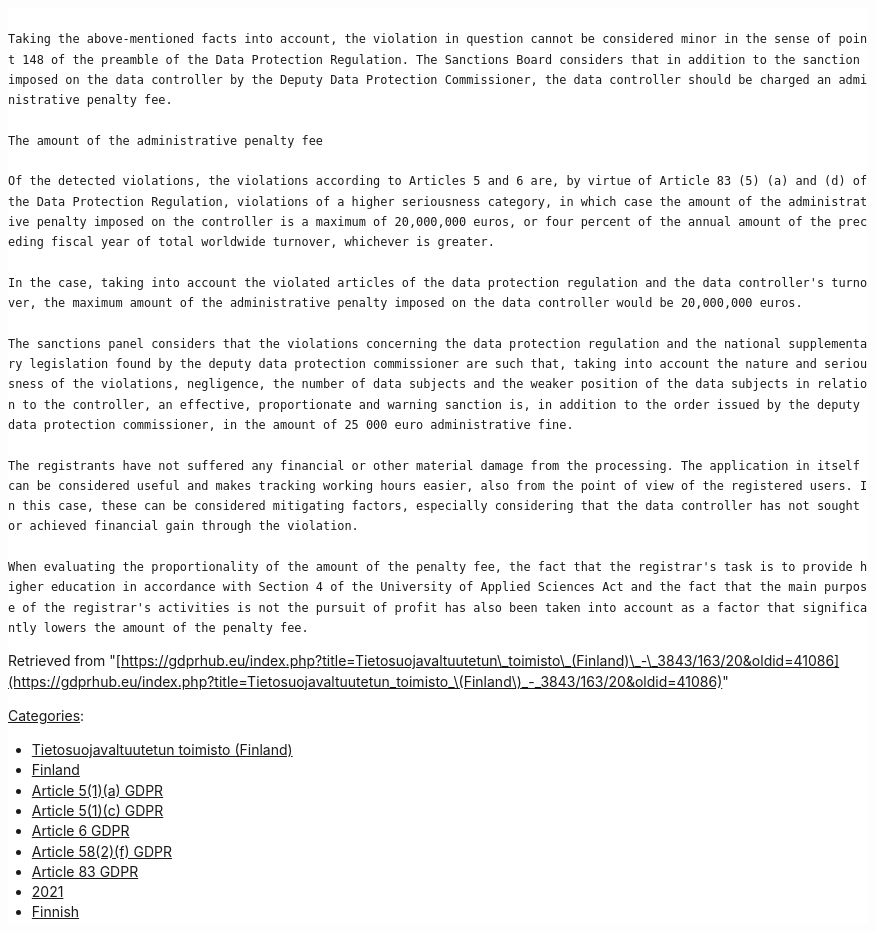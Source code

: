 ```

Taking the above-mentioned facts into account, the violation in question cannot be considered minor in the sense of point 148 of the preamble of the Data Protection Regulation. The Sanctions Board considers that in addition to the sanction imposed on the data controller by the Deputy Data Protection Commissioner, the data controller should be charged an administrative penalty fee.

The amount of the administrative penalty fee

Of the detected violations, the violations according to Articles 5 and 6 are, by virtue of Article 83 (5) (a) and (d) of the Data Protection Regulation, violations of a higher seriousness category, in which case the amount of the administrative penalty imposed on the controller is a maximum of 20,000,000 euros, or four percent of the annual amount of the preceding fiscal year of total worldwide turnover, whichever is greater.

In the case, taking into account the violated articles of the data protection regulation and the data controller's turnover, the maximum amount of the administrative penalty imposed on the data controller would be 20,000,000 euros.

The sanctions panel considers that the violations concerning the data protection regulation and the national supplementary legislation found by the deputy data protection commissioner are such that, taking into account the nature and seriousness of the violations, negligence, the number of data subjects and the weaker position of the data subjects in relation to the controller, an effective, proportionate and warning sanction is, in addition to the order issued by the deputy data protection commissioner, in the amount of 25 000 euro administrative fine.

The registrants have not suffered any financial or other material damage from the processing. The application in itself can be considered useful and makes tracking working hours easier, also from the point of view of the registered users. In this case, these can be considered mitigating factors, especially considering that the data controller has not sought or achieved financial gain through the violation.

When evaluating the proportionality of the amount of the penalty fee, the fact that the registrar's task is to provide higher education in accordance with Section 4 of the University of Applied Sciences Act and the fact that the main purpose of the registrar's activities is not the pursuit of profit has also been taken into account as a factor that significantly lowers the amount of the penalty fee.

```

Retrieved from "[https://gdprhub.eu/index.php?title=Tietosuojavaltuutetun\_toimisto\_(Finland)\_-\_3843/163/20&oldid=41086](https://gdprhub.eu/index.php?title=Tietosuojavaltuutetun_toimisto_\(Finland\)_-_3843/163/20&oldid=41086)"

[Categories](/index.php?title=Special:Categories "Special:Categories"):

*   [Tietosuojavaltuutetun toimisto (Finland)](/index.php?title=Category:Tietosuojavaltuutetun_toimisto_\(Finland\) "Category:Tietosuojavaltuutetun toimisto (Finland)")
*   [Finland](/index.php?title=Category:Finland "Category:Finland")
*   [Article 5(1)(a) GDPR](/index.php?title=Category:Article_5\(1\)\(a\)_GDPR "Category:Article 5(1)(a) GDPR")
*   [Article 5(1)(c) GDPR](/index.php?title=Category:Article_5\(1\)\(c\)_GDPR "Category:Article 5(1)(c) GDPR")
*   [Article 6 GDPR](/index.php?title=Category:Article_6_GDPR "Category:Article 6 GDPR")
*   [Article 58(2)(f) GDPR](/index.php?title=Category:Article_58\(2\)\(f\)_GDPR "Category:Article 58(2)(f) GDPR")
*   [Article 83 GDPR](/index.php?title=Category:Article_83_GDPR "Category:Article 83 GDPR")
*   [2021](/index.php?title=Category:2021 "Category:2021")
*   [Finnish](/index.php?title=Category:Finnish "Category:Finnish")
